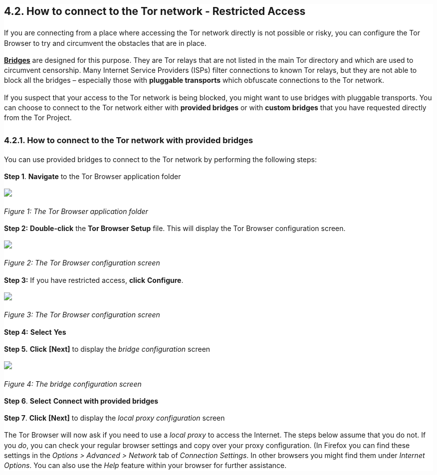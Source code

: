 ## 4.2. How to connect to the Tor network - Restricted Access

If you are connecting from a place where accessing the Tor network directly is not possible or risky, you can configure the Tor Browser to try and circumvent the obstacles that are in place. 
 
[**Bridges**](https://bridges.torproject.org/) are designed for this purpose. They are Tor relays that are not listed in the main Tor directory and which are used to circumvent censorship. Many Internet Service Providers (ISPs) filter connections to known Tor relays, but they are not able to block all the bridges – especially those with **pluggable transports** which obfuscate connections to the Tor network. 

If you suspect that your access to the Tor network is being blocked, you might want to use bridges with pluggable transports. You can choose to connect to the Tor network either with **provided bridges** or with **custom bridges** that you have requested directly from the Tor Project. 

### 4.2.1. How to connect to the Tor network with provided bridges

You can use provided bridges to connect to the Tor network by performing the following steps:

**Step 1**. **Navigate** to the Tor Browser application folder

![](/sites/securityinabox.org/files/media/torbrowser-lin-en-v01-207.png)

*Figure 1: The Tor Browser application folder*

**Step 2:** **Double-click** the **Tor Browser Setup** file. This will display the Tor Browser configuration screen.

 ![](/sites/securityinabox.org/files/media/tor-running-1.png)

*Figure 2: The Tor Browser configuration screen*

**Step 3:** If you have restricted access, **click** **Configure**. 

![](/sites/securityinabox.org/files/media/tor-bridges-config.png)

*Figure 3: The Tor Browser configuration screen*

**Step 4:** **Select** **Yes**

**Step 5.** **Click** **[Next]** to display the *bridge configuration* screen

![](/sites/securityinabox.org/files/media/provided-bridges.png)

*Figure 4: The bridge configuration screen*

**Step 6**. **Select** **Connect with provided bridges**

**Step 7**. **Click** **[Next]** to display the *local proxy configuration* screen

The Tor Browser will now ask if you need to use a *local proxy* to access the Internet. The steps below assume that you do not. If you *do*, you can check your regular browser settings and copy over your proxy configuration. (In Firefox you can find these settings in the *Options > Advanced > Network* tab of *Connection Settings*. In other browsers you might find them under *Internet Options*. You can also use the *Help* feature within your browser for further assistance. 
